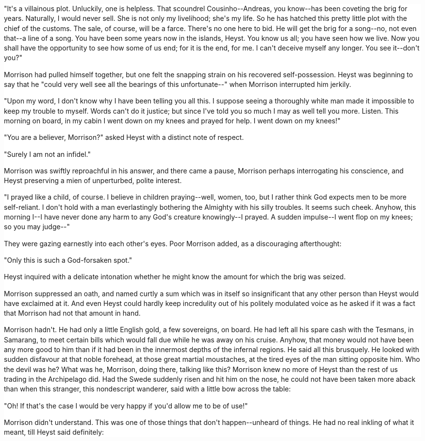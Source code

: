 "It's a villainous plot. Unluckily, one is helpless. That scoundrel Cousinho--Andreas, you know--has been coveting the brig for years. Naturally, I would never sell. She is not only my livelihood; she's my life. So he has hatched this pretty little plot with the chief of the customs. The sale, of course, will be a farce. There's no one here to bid. He will get the brig for a song--no, not even that--a line of a song. You have been some years now in the islands, Heyst. You know us all; you have seen how we live. Now you shall have the opportunity to see how some of us end; for it is the end, for me. I can't deceive myself any longer. You see it--don't you?"

Morrison had pulled himself together, but one felt the snapping strain on his recovered self-possession. Heyst was beginning to say that he "could very well see all the bearings of this unfortunate--" when Morrison interrupted him jerkily.

"Upon my word, I don't know why I have been telling you all this. I suppose seeing a thoroughly white man made it impossible to keep my trouble to myself. Words can't do it justice; but since I've told you so much I may as well tell you more. Listen. This morning on board, in my cabin I went down on my knees and prayed for help. I went down on my knees!"

"You are a believer, Morrison?" asked Heyst with a distinct note of respect.

"Surely I am not an infidel."

Morrison was swiftly reproachful in his answer, and there came a pause, Morrison perhaps interrogating his conscience, and Heyst preserving a mien of unperturbed, polite interest.

"I prayed like a child, of course. I believe in children praying--well, women, too, but I rather think God expects men to be more self-reliant. I don't hold with a man everlastingly bothering the Almighty with his silly troubles. It seems such cheek. Anyhow, this morning I--I have never done any harm to any God's creature knowingly--I prayed. A sudden impulse--I went flop on my knees; so you may judge--"

They were gazing earnestly into each other's eyes. Poor Morrison added, as a discouraging afterthought:

"Only this is such a God-forsaken spot."

Heyst inquired with a delicate intonation whether he might know the amount for which the brig was seized.

Morrison suppressed an oath, and named curtly a sum which was in itself so insignificant that any other person than Heyst would have exclaimed at it. And even Heyst could hardly keep incredulity out of his politely modulated voice as he asked if it was a fact that Morrison had not that amount in hand.

Morrison hadn't. He had only a little English gold, a few sovereigns, on board. He had left all his spare cash with the Tesmans, in Samarang, to meet certain bills which would fall due while he was away on his cruise. Anyhow, that money would not have been any more good to him than if it had been in the innermost depths of the infernal regions. He said all this brusquely. He looked with sudden disfavour at that noble forehead, at those great martial moustaches, at the tired eyes of the man sitting opposite him. Who the devil was he? What was he, Morrison, doing there, talking like this? Morrison knew no more of Heyst than the rest of us trading in the Archipelago did. Had the Swede suddenly risen and hit him on the nose, he could not have been taken more aback than when this stranger, this nondescript wanderer, said with a little bow across the table:

"Oh! If that's the case I would be very happy if you'd allow me to be of use!"

Morrison didn't understand. This was one of those things that don't happen--unheard of things. He had no real inkling of what it meant, till Heyst said definitely:
